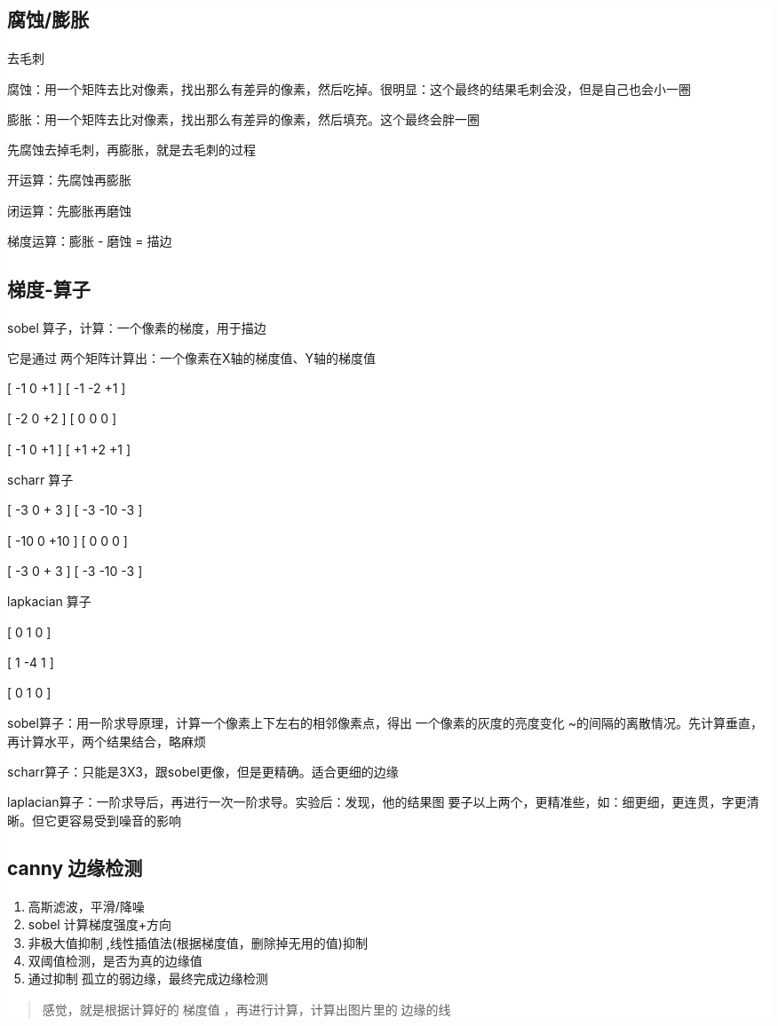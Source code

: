 ## 腐蚀/膨胀

去毛刺

腐蚀：用一个矩阵去比对像素，找出那么有差异的像素，然后吃掉。很明显：这个最终的结果毛刺会没，但是自己也会小一圈

膨胀：用一个矩阵去比对像素，找出那么有差异的像素，然后填充。这个最终会胖一圈

先腐蚀去掉毛刺，再膨胀，就是去毛刺的过程

开运算：先腐蚀再膨胀

闭运算：先膨胀再磨蚀

梯度运算：膨胀 \- 磨蚀 = 描边

## 梯度\-算子

sobel 算子，计算：一个像素的梯度，用于描边

它是通过 两个矩阵计算出：一个像素在X轴的梯度值、Y轴的梯度值

\[ \-1 0 \+1 \] \[ \-1 \-2 \+1 \]

\[ \-2 0 \+2 \] \[ 0 0 0 \]

\[ \-1 0 \+1 \] \[ \+1 \+2 \+1 \]

scharr 算子

\[ \-3 0 \+ 3 \] \[ \-3 \-10 \-3 \]

\[ \-10 0 \+10 \] \[ 0 0 0 \]

\[ \-3 0 \+ 3 \] \[ \-3 \-10 \-3 \]

lapkacian 算子

\[ 0 1 0 \]

\[ 1 \-4 1 \]

\[ 0 1 0 \]

sobel算子：用一阶求导原理，计算一个像素上下左右的相邻像素点，得出 一个像素的灰度的亮度变化 ~的间隔的离散情况。先计算垂直，再计算水平，两个结果结合，略麻烦

scharr算子：只能是3X3，跟sobel更像，但是更精确。适合更细的边缘

laplacian算子：一阶求导后，再进行一次一阶求导。实验后：发现，他的结果图 要子以上两个，更精准些，如：细更细，更连贯，字更清晰。但它更容易受到噪音的影响

## canny 边缘检测

1. 高斯滤波，平滑/降噪
2. sobel 计算梯度强度\+方向
3. 非极大值抑制 ,线性插值法\(根据梯度值，删除掉无用的值\)抑制
4. 双阈值检测，是否为真的边缘值
5. 通过抑制 孤立的弱边缘，最终完成边缘检测

> 感觉，就是根据计算好的 梯度值 ，再进行计算，计算出图片里的 边缘的线
